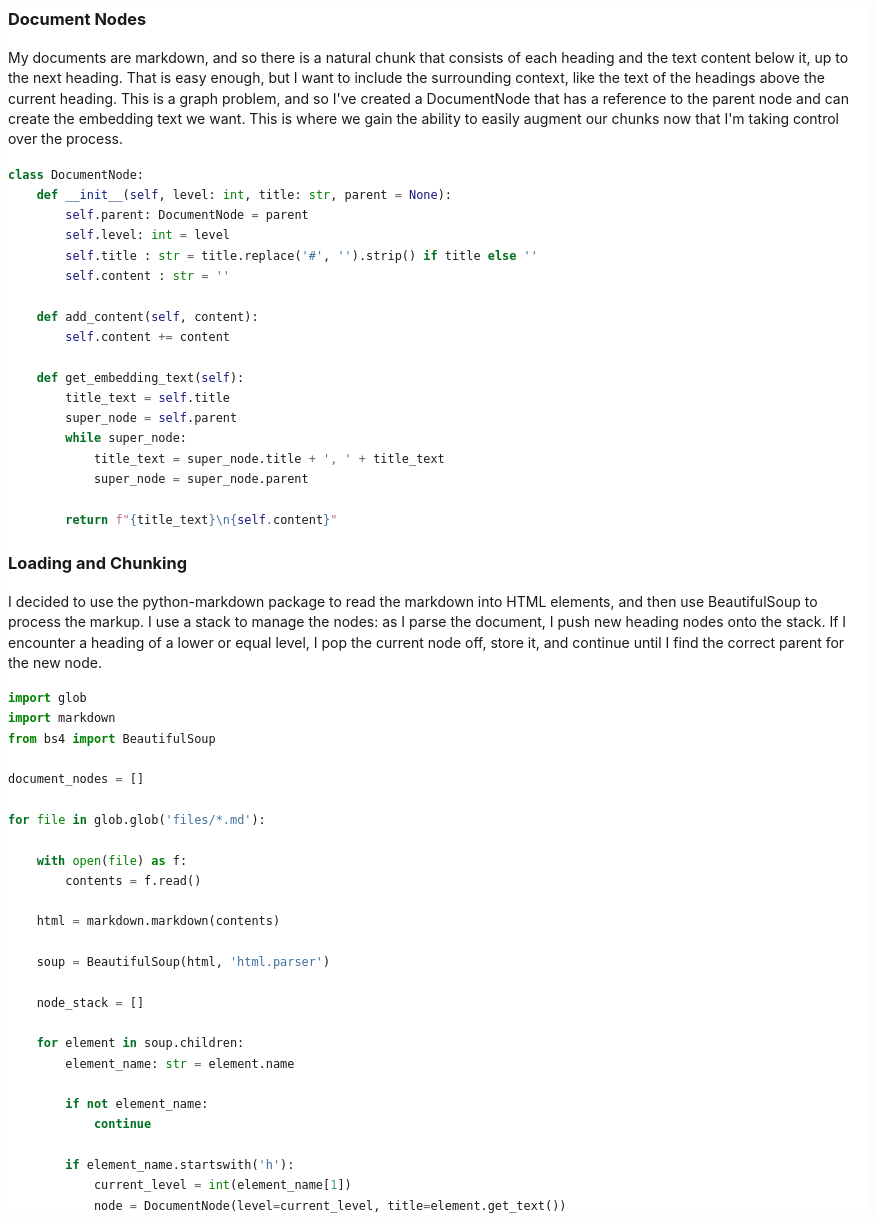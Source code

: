 ### Document Nodes

My documents are markdown, and so there is a natural chunk that consists of each heading and the text content below it, up to the next heading. That is easy enough, but I want to include the surrounding context, like the text of the headings above the current heading. This is a graph problem, and so I've created a DocumentNode that has a reference to the parent node and can create the embedding text we want. This is where we gain the ability to easily augment our chunks now that I'm taking control over the process.

```python
class DocumentNode:
    def __init__(self, level: int, title: str, parent = None):
        self.parent: DocumentNode = parent
        self.level: int = level
        self.title : str = title.replace('#', '').strip() if title else ''
        self.content : str = ''

    def add_content(self, content):
        self.content += content

    def get_embedding_text(self):
        title_text = self.title
        super_node = self.parent
        while super_node:
            title_text = super_node.title + ', ' + title_text
            super_node = super_node.parent
        
        return f"{title_text}\n{self.content}"
```

### Loading and Chunking

I decided to use the python-markdown package to read the markdown into HTML elements, and then use BeautifulSoup to process the markup. I use a stack to manage the nodes: as I parse the document, I push new heading nodes onto the stack. If I encounter a heading of a lower or equal level, I pop the current node off, store it, and continue until I find the correct parent for the new node.

```python
import glob
import markdown
from bs4 import BeautifulSoup

document_nodes = []

for file in glob.glob('files/*.md'):

    with open(file) as f:
        contents = f.read()

    html = markdown.markdown(contents)

    soup = BeautifulSoup(html, 'html.parser')

    node_stack = []

    for element in soup.children:
        element_name: str = element.name

        if not element_name:
            continue
        
        if element_name.startswith('h'):
            current_level = int(element_name[1])
            node = DocumentNode(level=current_level, title=element.get_text())

```
